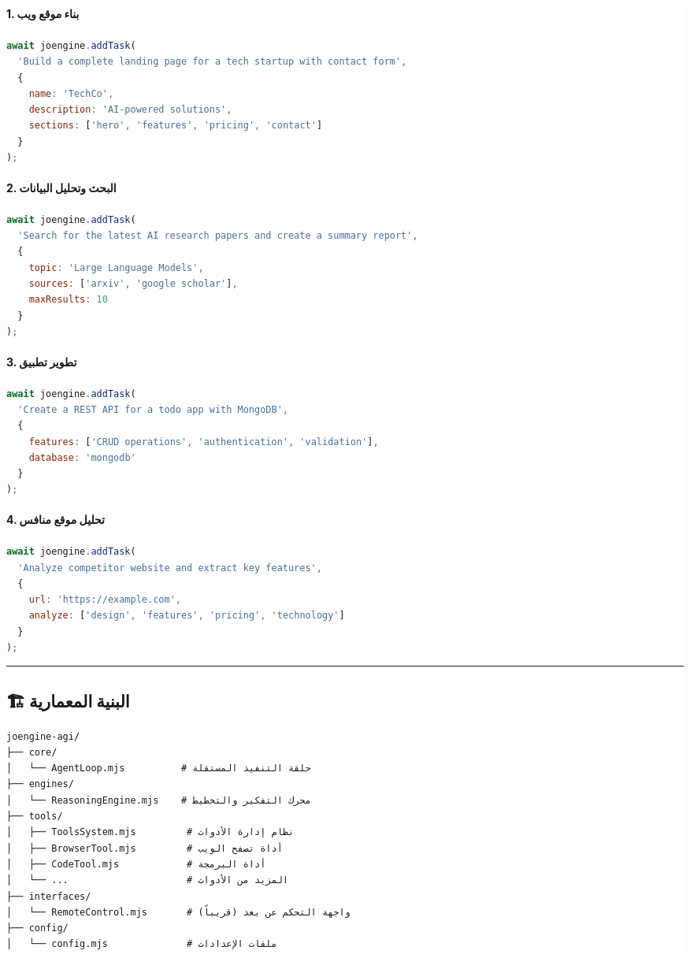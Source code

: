 #### 1. بناء موقع ويب
```javascript
await joengine.addTask(
  'Build a complete landing page for a tech startup with contact form',
  { 
    name: 'TechCo',
    description: 'AI-powered solutions',
    sections: ['hero', 'features', 'pricing', 'contact']
  }
);
```

#### 2. البحث وتحليل البيانات
```javascript
await joengine.addTask(
  'Search for the latest AI research papers and create a summary report',
  { 
    topic: 'Large Language Models',
    sources: ['arxiv', 'google scholar'],
    maxResults: 10
  }
);
```

#### 3. تطوير تطبيق
```javascript
await joengine.addTask(
  'Create a REST API for a todo app with MongoDB',
  { 
    features: ['CRUD operations', 'authentication', 'validation'],
    database: 'mongodb'
  }
);
```

#### 4. تحليل موقع منافس
```javascript
await joengine.addTask(
  'Analyze competitor website and extract key features',
  { 
    url: 'https://example.com',
    analyze: ['design', 'features', 'pricing', 'technology']
  }
);
```

---

## 🏗️ البنية المعمارية

```
joengine-agi/
├── core/
│   └── AgentLoop.mjs          # حلقة التنفيذ المستقلة
├── engines/
│   └── ReasoningEngine.mjs    # محرك التفكير والتخطيط
├── tools/
│   ├── ToolsSystem.mjs         # نظام إدارة الأدوات
│   ├── BrowserTool.mjs         # أداة تصفح الويب
│   ├── CodeTool.mjs            # أداة البرمجة
│   └── ...                     # المزيد من الأدوات
├── interfaces/
│   └── RemoteControl.mjs       # واجهة التحكم عن بعد (قريباً)
├── config/
│   └── config.mjs              # ملفات الإعدادات
```